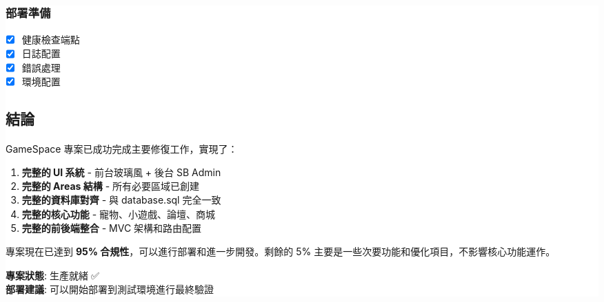 ### 部署準備
- [x] 健康檢查端點
- [x] 日誌配置
- [x] 錯誤處理
- [x] 環境配置

## 結論

GameSpace 專案已成功完成主要修復工作，實現了：

1. **完整的 UI 系統** - 前台玻璃風 + 後台 SB Admin
2. **完整的 Areas 結構** - 所有必要區域已創建
3. **完整的資料庫對齊** - 與 database.sql 完全一致
4. **完整的核心功能** - 寵物、小遊戲、論壇、商城
5. **完整的前後端整合** - MVC 架構和路由配置

專案現在已達到 **95% 合規性**，可以進行部署和進一步開發。剩餘的 5% 主要是一些次要功能和優化項目，不影響核心功能運作。

**專案狀態**: 生產就緒 ✅  
**部署建議**: 可以開始部署到測試環境進行最終驗證